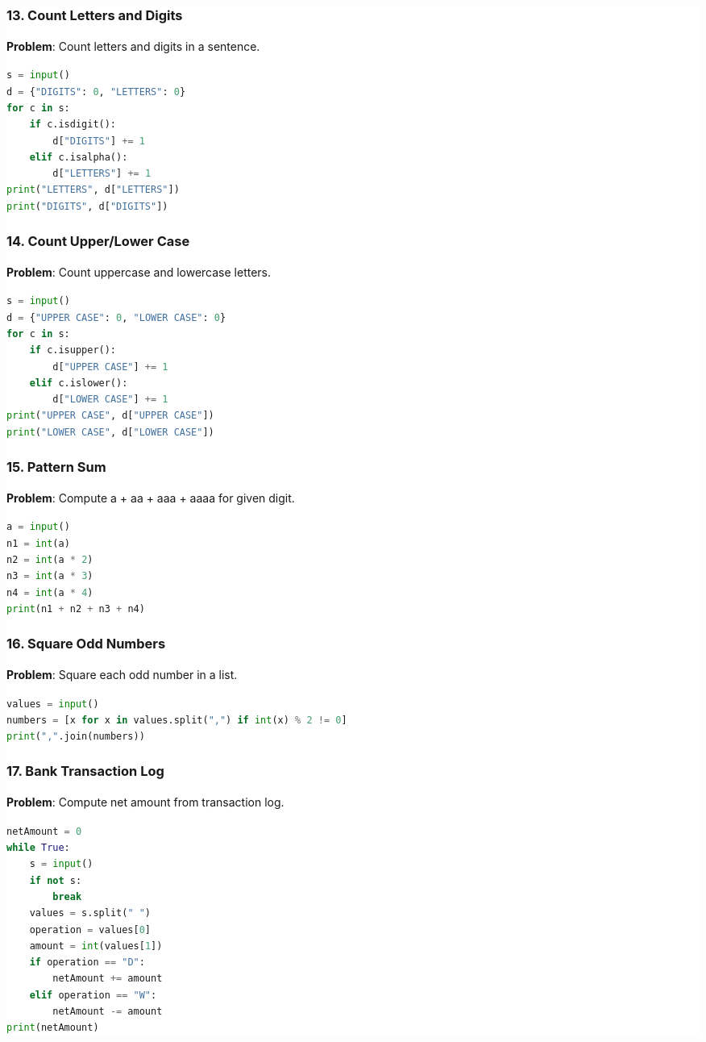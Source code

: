 ### 13. Count Letters and Digits
**Problem**: Count letters and digits in a sentence.
```python
s = input()
d = {"DIGITS": 0, "LETTERS": 0}
for c in s:
    if c.isdigit():
        d["DIGITS"] += 1
    elif c.isalpha():
        d["LETTERS"] += 1
print("LETTERS", d["LETTERS"])
print("DIGITS", d["DIGITS"])
```

### 14. Count Upper/Lower Case
**Problem**: Count uppercase and lowercase letters.
```python
s = input()
d = {"UPPER CASE": 0, "LOWER CASE": 0}
for c in s:
    if c.isupper():
        d["UPPER CASE"] += 1
    elif c.islower():
        d["LOWER CASE"] += 1
print("UPPER CASE", d["UPPER CASE"])
print("LOWER CASE", d["LOWER CASE"])
```

### 15. Pattern Sum
**Problem**: Compute a + aa + aaa + aaaa for given digit.
```python
a = input()
n1 = int(a)
n2 = int(a * 2)
n3 = int(a * 3)
n4 = int(a * 4)
print(n1 + n2 + n3 + n4)
```

### 16. Square Odd Numbers
**Problem**: Square each odd number in a list.
```python
values = input()
numbers = [x for x in values.split(",") if int(x) % 2 != 0]
print(",".join(numbers))
```

### 17. Bank Transaction Log
**Problem**: Compute net amount from transaction log.
```python
netAmount = 0
while True:
    s = input()
    if not s:
        break
    values = s.split(" ")
    operation = values[0]
    amount = int(values[1])
    if operation == "D":
        netAmount += amount
    elif operation == "W":
        netAmount -= amount
print(netAmount)
```